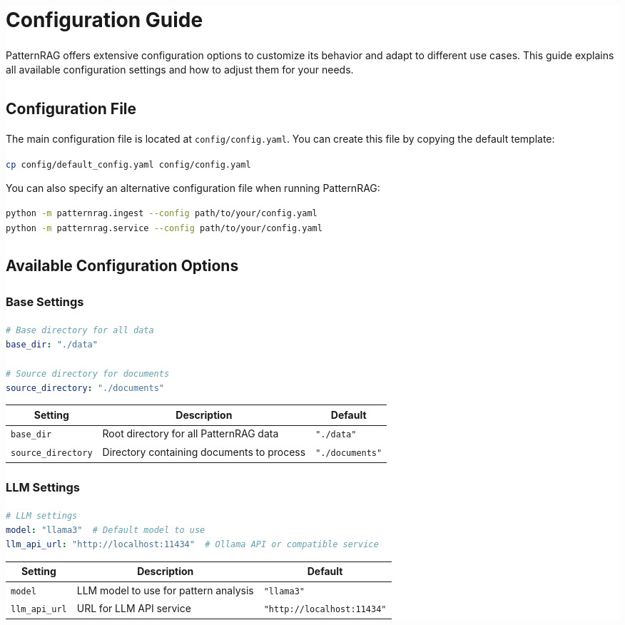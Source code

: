 # Configuration Guide

PatternRAG offers extensive configuration options to customize its behavior and adapt to different use cases. This guide explains all available configuration settings and how to adjust them for your needs.

## Configuration File

The main configuration file is located at `config/config.yaml`. You can create this file by copying the default template:

```bash
cp config/default_config.yaml config/config.yaml
```

You can also specify an alternative configuration file when running PatternRAG:

```bash
python -m patternrag.ingest --config path/to/your/config.yaml
python -m patternrag.service --config path/to/your/config.yaml
```

## Available Configuration Options

### Base Settings

```yaml
# Base directory for all data
base_dir: "./data"

# Source directory for documents
source_directory: "./documents"
```

| Setting | Description | Default |
|---------|-------------|---------|
| `base_dir` | Root directory for all PatternRAG data | `"./data"` |
| `source_directory` | Directory containing documents to process | `"./documents"` |

### LLM Settings

```yaml
# LLM settings
model: "llama3"  # Default model to use
llm_api_url: "http://localhost:11434"  # Ollama API or compatible service
```

| Setting | Description | Default |
|---------|-------------|---------|
| `model` | LLM model to use for pattern analysis | `"llama3"` |
| `llm_api_url` | URL for LLM API service | `"http://localhost:11434"` |
